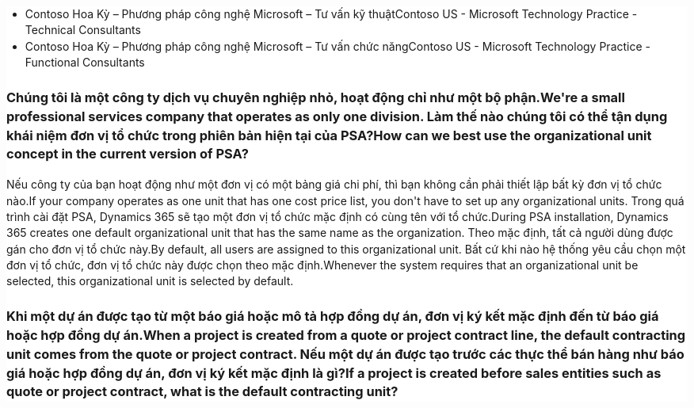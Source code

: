 - <span data-ttu-id="e97af-208">Contoso Hoa Kỳ – Phương pháp công nghệ Microsoft – Tư vấn kỹ thuật</span><span class="sxs-lookup"><span data-stu-id="e97af-208">Contoso US - Microsoft Technology Practice - Technical Consultants</span></span> 
- <span data-ttu-id="e97af-209">Contoso Hoa Kỳ – Phương pháp công nghệ Microsoft – Tư vấn chức năng</span><span class="sxs-lookup"><span data-stu-id="e97af-209">Contoso US - Microsoft Technology Practice - Functional Consultants</span></span>

### <a name="were-a-small-professional-services-company-that-operates-as-only-one-division-how-can-we-best-use-the-organizational-unit-concept-in-the-current-version-of-psa"></a><span data-ttu-id="e97af-210">Chúng tôi là một công ty dịch vụ chuyên nghiệp nhỏ, hoạt động chỉ như một bộ phận.</span><span class="sxs-lookup"><span data-stu-id="e97af-210">We're a small professional services company that operates as only one division.</span></span> <span data-ttu-id="e97af-211">Làm thế nào chúng tôi có thể tận dụng khái niệm đơn vị tổ chức trong phiên bản hiện tại của PSA?</span><span class="sxs-lookup"><span data-stu-id="e97af-211">How can we best use the organizational unit concept in the current version of PSA?</span></span>

<span data-ttu-id="e97af-212">Nếu công ty của bạn hoạt động như một đơn vị có một bảng giá chi phí, thì bạn không cần phải thiết lập bất kỳ đơn vị tổ chức nào.</span><span class="sxs-lookup"><span data-stu-id="e97af-212">If your company operates as one unit that has one cost price list, you don't have to set up any organizational units.</span></span> <span data-ttu-id="e97af-213">Trong quá trình cài đặt PSA, Dynamics 365 sẽ tạo một đơn vị tổ chức mặc định có cùng tên với tổ chức.</span><span class="sxs-lookup"><span data-stu-id="e97af-213">During PSA installation, Dynamics 365 creates one default organizational unit that has the same name as the organization.</span></span> <span data-ttu-id="e97af-214">Theo mặc định, tất cả người dùng được gán cho đơn vị tổ chức này.</span><span class="sxs-lookup"><span data-stu-id="e97af-214">By default, all users are assigned to this organizational unit.</span></span> <span data-ttu-id="e97af-215">Bất cứ khi nào hệ thống yêu cầu chọn một đơn vị tổ chức, đơn vị tổ chức này được chọn theo mặc định.</span><span class="sxs-lookup"><span data-stu-id="e97af-215">Whenever the system requires that an organizational unit be selected, this organizational unit is selected by default.</span></span>

### <a name="when-a-project-is-created-from-a-quote-or-project-contract-line-the-default-contracting-unit-comes-from-the-quote-or-project-contract-if-a-project-is-created-before-sales-entities-such-as-quote-or-project-contract-what-is-the-default-contracting-unit"></a><span data-ttu-id="e97af-216">Khi một dự án được tạo từ một báo giá hoặc mô tả hợp đồng dự án, đơn vị ký kết mặc định đến từ báo giá hoặc hợp đồng dự án.</span><span class="sxs-lookup"><span data-stu-id="e97af-216">When a project is created from a quote or project contract line, the default contracting unit comes from the quote or project contract.</span></span> <span data-ttu-id="e97af-217">Nếu một dự án được tạo trước các thực thể bán hàng như báo giá hoặc hợp đồng dự án, đơn vị ký kết mặc định là gì?</span><span class="sxs-lookup"><span data-stu-id="e97af-217">If a project is created before sales entities such as quote or project contract, what is the default contracting unit?</span></span>
